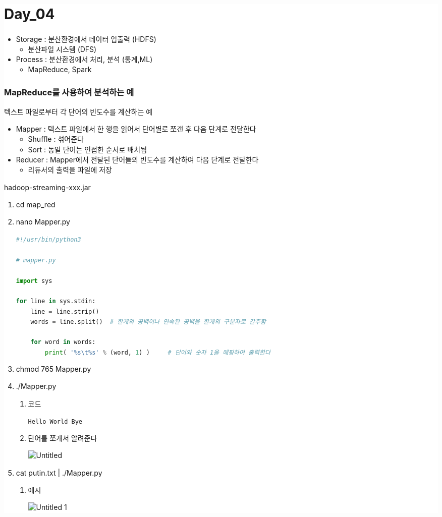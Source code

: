 # Day_04

- Storage : 분산환경에서 데이터 입출력 (HDFS)
    - 분산파일 시스템 (DFS)
- Process : 분산환경에서 처리, 분석 (통계,ML)
    - MapReduce, Spark
    

### MapReduce를 사용하여 분석하는 예

텍스트 파일로부터 각 단어의 빈도수를 계산하는 예

- Mapper : 텍스트 파일에서 한 행을 읽어서 단어별로 쪼갠 후 다음 단계로 전달한다
    - Shuffle : 섞어준다
    - Sort : 동일 단어는 인접한 순서로 배치됨
- Reducer : Mapper에서 전달된 단어들의 빈도수를 계산하여 다음 단계로 전달한다
    - 리듀서의 출력을 파일에 저장

hadoop-streaming-xxx.jar

1. cd map_red
2. nano Mapper.py
    
    ```python
    #!/usr/bin/python3
    
    # mapper.py
    
    import sys
    
    for line in sys.stdin:
        line = line.strip()
        words = line.split()  # 한개의 공백이나 연속된 공백을 한개의 구분자로 간주함
    
        for word in words:
            print( '%s\t%s' % (word, 1) )     # 단어와 숫자 1을 매핑하여 출력한다
    ```
    
3. chmod 765 Mapper.py
4. ./Mapper.py
    1. 코드
        
        ```python
        Hello World Bye
        ```
        
    2. 단어를 쪼개서 알려준다
        
        ![Untitled](https://user-images.githubusercontent.com/102286605/169261695-c48c1eaa-6692-4380-a132-f0876de4cb88.png)

        
5. cat putin.txt | ./Mapper.py
    1. 예시
        
        ![Untitled 1](https://user-images.githubusercontent.com/102286605/169261725-e946040d-5d5e-4cf5-ac20-0235e5a36324.png)
